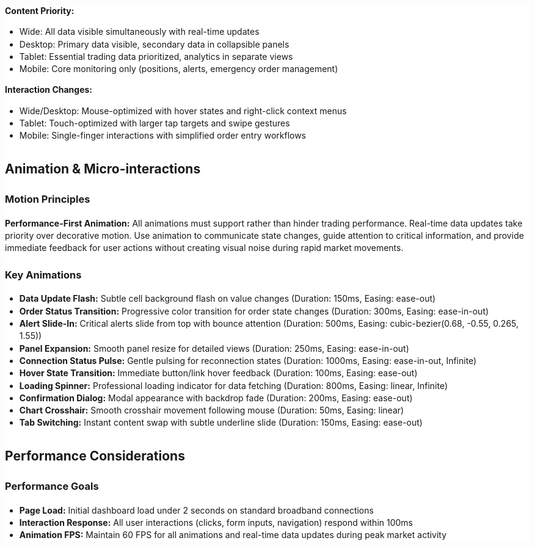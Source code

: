 **Content Priority:**
- Wide: All data visible simultaneously with real-time updates
- Desktop: Primary data visible, secondary data in collapsible panels
- Tablet: Essential trading data prioritized, analytics in separate views
- Mobile: Core monitoring only (positions, alerts, emergency order management)

**Interaction Changes:**
- Wide/Desktop: Mouse-optimized with hover states and right-click context menus
- Tablet: Touch-optimized with larger tap targets and swipe gestures
- Mobile: Single-finger interactions with simplified order entry workflows

## Animation & Micro-interactions

### Motion Principles

**Performance-First Animation:** All animations must support rather than hinder trading performance. Real-time data updates take priority over decorative motion. Use animation to communicate state changes, guide attention to critical information, and provide immediate feedback for user actions without creating visual noise during rapid market movements.

### Key Animations

- **Data Update Flash:** Subtle cell background flash on value changes (Duration: 150ms, Easing: ease-out)
- **Order Status Transition:** Progressive color transition for order state changes (Duration: 300ms, Easing: ease-in-out)  
- **Alert Slide-In:** Critical alerts slide from top with bounce attention (Duration: 500ms, Easing: cubic-bezier(0.68, -0.55, 0.265, 1.55))
- **Panel Expansion:** Smooth panel resize for detailed views (Duration: 250ms, Easing: ease-in-out)
- **Connection Status Pulse:** Gentle pulsing for reconnection states (Duration: 1000ms, Easing: ease-in-out, Infinite)
- **Hover State Transition:** Immediate button/link hover feedback (Duration: 100ms, Easing: ease-out)
- **Loading Spinner:** Professional loading indicator for data fetching (Duration: 800ms, Easing: linear, Infinite)
- **Confirmation Dialog:** Modal appearance with backdrop fade (Duration: 200ms, Easing: ease-out)
- **Chart Crosshair:** Smooth crosshair movement following mouse (Duration: 50ms, Easing: linear)
- **Tab Switching:** Instant content swap with subtle underline slide (Duration: 150ms, Easing: ease-out)

## Performance Considerations

### Performance Goals

- **Page Load:** Initial dashboard load under 2 seconds on standard broadband connections
- **Interaction Response:** All user interactions (clicks, form inputs, navigation) respond within 100ms
- **Animation FPS:** Maintain 60 FPS for all animations and real-time data updates during peak market activity
